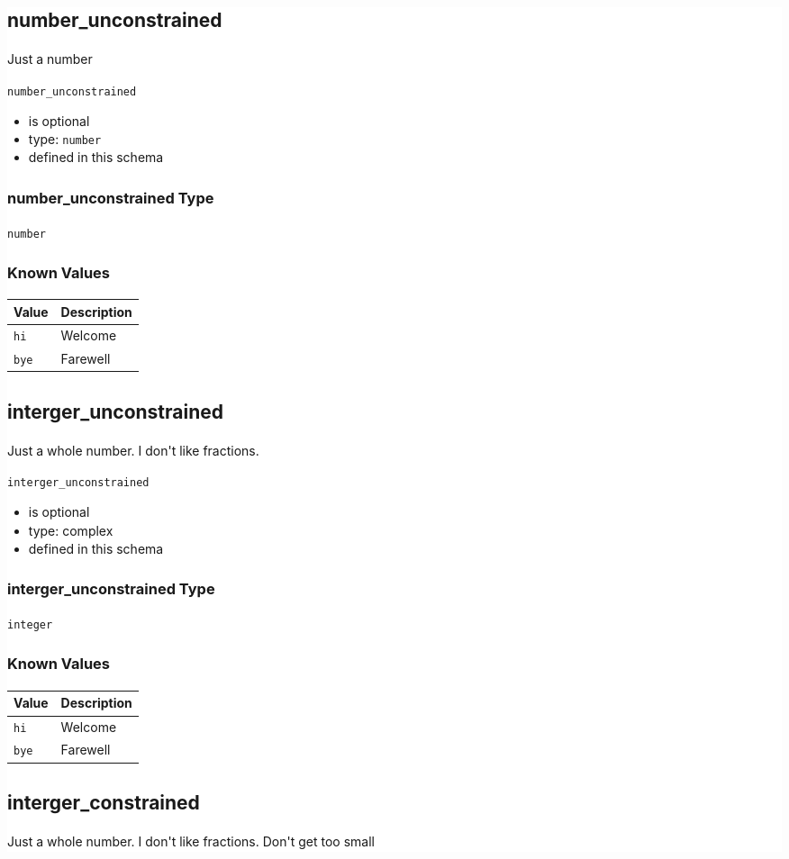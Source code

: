 

## number_unconstrained

Just a number

`number_unconstrained`
* is optional
* type: `number`
* defined in this schema

### number_unconstrained Type


`number`



### Known Values

| Value | Description |
|-------|-------------|
| `hi`  | Welcome     |
| `bye` | Farewell    |



## interger_unconstrained

Just a whole number. I don&#39;t like fractions.

`interger_unconstrained`
* is optional
* type: complex
* defined in this schema

### interger_unconstrained Type


`integer`



### Known Values

| Value | Description |
|-------|-------------|
| `hi`  | Welcome     |
| `bye` | Farewell    |



## interger_constrained

Just a whole number. I don&#39;t like fractions. Don&#39;t get too small
